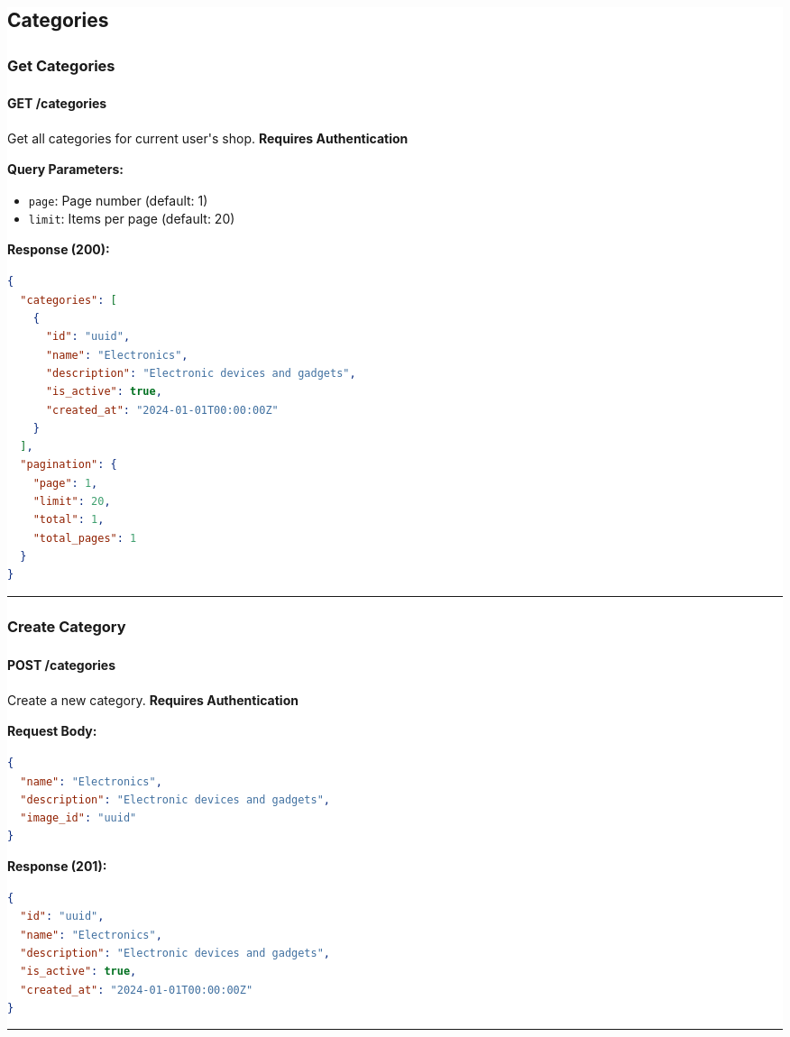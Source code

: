 
## Categories

### Get Categories

#### GET /categories
Get all categories for current user's shop. **Requires Authentication**

**Query Parameters:**
- `page`: Page number (default: 1)
- `limit`: Items per page (default: 20)

**Response (200):**
```json
{
  "categories": [
    {
      "id": "uuid",
      "name": "Electronics",
      "description": "Electronic devices and gadgets",
      "is_active": true,
      "created_at": "2024-01-01T00:00:00Z"
    }
  ],
  "pagination": {
    "page": 1,
    "limit": 20,
    "total": 1,
    "total_pages": 1
  }
}
```

---

### Create Category

#### POST /categories
Create a new category. **Requires Authentication**

**Request Body:**
```json
{
  "name": "Electronics",
  "description": "Electronic devices and gadgets",
  "image_id": "uuid"
}
```

**Response (201):**
```json
{
  "id": "uuid",
  "name": "Electronics",
  "description": "Electronic devices and gadgets",
  "is_active": true,
  "created_at": "2024-01-01T00:00:00Z"
}
```

---